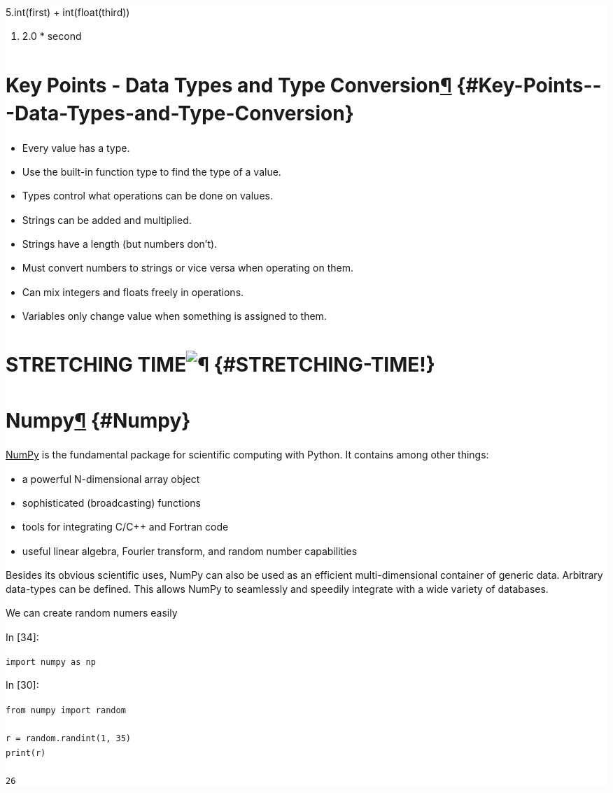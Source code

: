 5.int(first) + int(float(third))

1.  2.0 \* second

Key Points - Data Types and Type Conversion[¶](#Key-Points---Data-Types-and-Type-Conversion) {#Key-Points---Data-Types-and-Type-Conversion}
============================================================================================

-   Every value has a type.

-   Use the built-in function type to find the type of a value.

-   Types control what operations can be done on values.

-   Strings can be added and multiplied.

-   Strings have a length (but numbers don’t).

-   Must convert numbers to strings or vice versa when operating on
    them.

-   Can mix integers and floats freely in operations.

-   Variables only change value when something is assigned to them.

STRETCHING TIME![¶](#STRETCHING-TIME!) {#STRETCHING-TIME!}
======================================

Numpy[¶](#Numpy) {#Numpy}
================

[NumPy](https://numpy.org/) is the fundamental package for scientific
computing with Python. It contains among other things:

-   a powerful N-dimensional array object

-   sophisticated (broadcasting) functions

-   tools for integrating C/C++ and Fortran code

-   useful linear algebra, Fourier transform, and random number
    capabilities

Besides its obvious scientific uses, NumPy can also be used as an
efficient multi-dimensional container of generic data. Arbitrary
data-types can be defined. This allows NumPy to seamlessly and speedily
integrate with a wide variety of databases.

We can create random numers easily

In [34]:

    import numpy as np

In [30]:

    from numpy import random

    r = random.randint(1, 35)
    print(r)

    26
